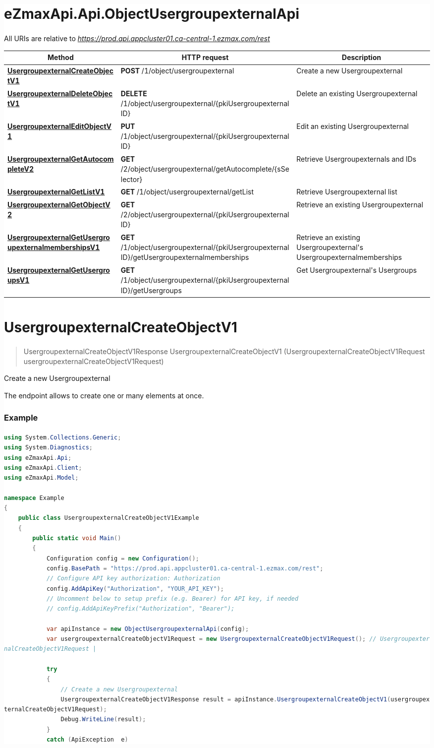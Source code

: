 # eZmaxApi.Api.ObjectUsergroupexternalApi

All URIs are relative to *https://prod.api.appcluster01.ca-central-1.ezmax.com/rest*

| Method | HTTP request | Description |
|--------|--------------|-------------|
| [**UsergroupexternalCreateObjectV1**](ObjectUsergroupexternalApi.md#usergroupexternalcreateobjectv1) | **POST** /1/object/usergroupexternal | Create a new Usergroupexternal |
| [**UsergroupexternalDeleteObjectV1**](ObjectUsergroupexternalApi.md#usergroupexternaldeleteobjectv1) | **DELETE** /1/object/usergroupexternal/{pkiUsergroupexternalID} | Delete an existing Usergroupexternal |
| [**UsergroupexternalEditObjectV1**](ObjectUsergroupexternalApi.md#usergroupexternaleditobjectv1) | **PUT** /1/object/usergroupexternal/{pkiUsergroupexternalID} | Edit an existing Usergroupexternal |
| [**UsergroupexternalGetAutocompleteV2**](ObjectUsergroupexternalApi.md#usergroupexternalgetautocompletev2) | **GET** /2/object/usergroupexternal/getAutocomplete/{sSelector} | Retrieve Usergroupexternals and IDs |
| [**UsergroupexternalGetListV1**](ObjectUsergroupexternalApi.md#usergroupexternalgetlistv1) | **GET** /1/object/usergroupexternal/getList | Retrieve Usergroupexternal list |
| [**UsergroupexternalGetObjectV2**](ObjectUsergroupexternalApi.md#usergroupexternalgetobjectv2) | **GET** /2/object/usergroupexternal/{pkiUsergroupexternalID} | Retrieve an existing Usergroupexternal |
| [**UsergroupexternalGetUsergroupexternalmembershipsV1**](ObjectUsergroupexternalApi.md#usergroupexternalgetusergroupexternalmembershipsv1) | **GET** /1/object/usergroupexternal/{pkiUsergroupexternalID}/getUsergroupexternalmemberships | Retrieve an existing Usergroupexternal&#39;s Usergroupexternalmemberships |
| [**UsergroupexternalGetUsergroupsV1**](ObjectUsergroupexternalApi.md#usergroupexternalgetusergroupsv1) | **GET** /1/object/usergroupexternal/{pkiUsergroupexternalID}/getUsergroups | Get Usergroupexternal&#39;s Usergroups |

<a id="usergroupexternalcreateobjectv1"></a>
# **UsergroupexternalCreateObjectV1**
> UsergroupexternalCreateObjectV1Response UsergroupexternalCreateObjectV1 (UsergroupexternalCreateObjectV1Request usergroupexternalCreateObjectV1Request)

Create a new Usergroupexternal

The endpoint allows to create one or many elements at once.

### Example
```csharp
using System.Collections.Generic;
using System.Diagnostics;
using eZmaxApi.Api;
using eZmaxApi.Client;
using eZmaxApi.Model;

namespace Example
{
    public class UsergroupexternalCreateObjectV1Example
    {
        public static void Main()
        {
            Configuration config = new Configuration();
            config.BasePath = "https://prod.api.appcluster01.ca-central-1.ezmax.com/rest";
            // Configure API key authorization: Authorization
            config.AddApiKey("Authorization", "YOUR_API_KEY");
            // Uncomment below to setup prefix (e.g. Bearer) for API key, if needed
            // config.AddApiKeyPrefix("Authorization", "Bearer");

            var apiInstance = new ObjectUsergroupexternalApi(config);
            var usergroupexternalCreateObjectV1Request = new UsergroupexternalCreateObjectV1Request(); // UsergroupexternalCreateObjectV1Request | 

            try
            {
                // Create a new Usergroupexternal
                UsergroupexternalCreateObjectV1Response result = apiInstance.UsergroupexternalCreateObjectV1(usergroupexternalCreateObjectV1Request);
                Debug.WriteLine(result);
            }
            catch (ApiException  e)
```